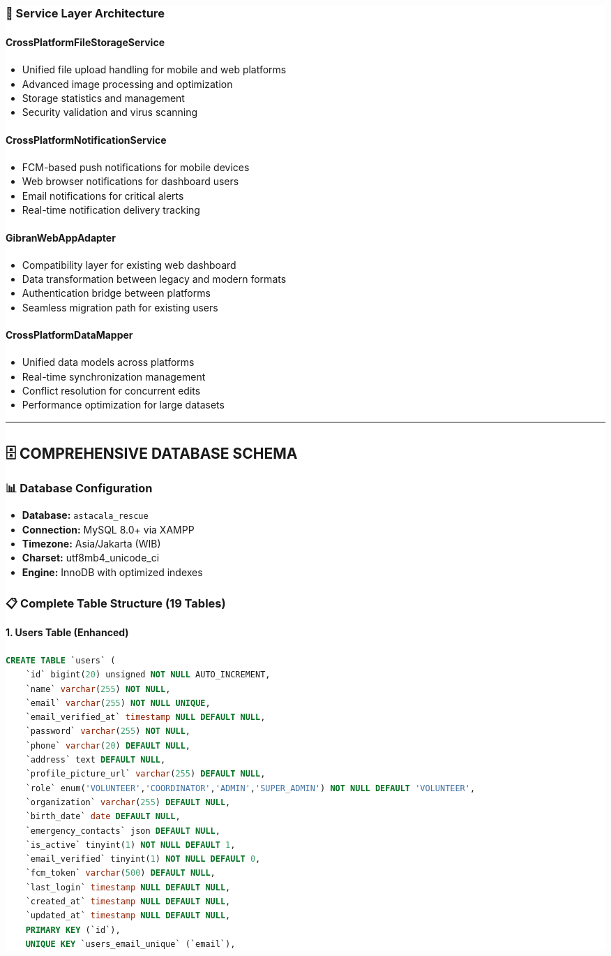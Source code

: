 ### **🔧 Service Layer Architecture**

#### **CrossPlatformFileStorageService**
- Unified file upload handling for mobile and web platforms
- Advanced image processing and optimization
- Storage statistics and management
- Security validation and virus scanning

#### **CrossPlatformNotificationService**  
- FCM-based push notifications for mobile devices
- Web browser notifications for dashboard users
- Email notifications for critical alerts
- Real-time notification delivery tracking

#### **GibranWebAppAdapter**
- Compatibility layer for existing web dashboard
- Data transformation between legacy and modern formats
- Authentication bridge between platforms
- Seamless migration path for existing users

#### **CrossPlatformDataMapper**
- Unified data models across platforms
- Real-time synchronization management
- Conflict resolution for concurrent edits
- Performance optimization for large datasets

---

## 🗄️ **COMPREHENSIVE DATABASE SCHEMA**

### **📊 Database Configuration**
- **Database:** `astacala_rescue`
- **Connection:** MySQL 8.0+ via XAMPP
- **Timezone:** Asia/Jakarta (WIB)
- **Charset:** utf8mb4_unicode_ci
- **Engine:** InnoDB with optimized indexes

### **📋 Complete Table Structure (19 Tables)**

#### **1. Users Table (Enhanced)**
```sql
CREATE TABLE `users` (
    `id` bigint(20) unsigned NOT NULL AUTO_INCREMENT,
    `name` varchar(255) NOT NULL,
    `email` varchar(255) NOT NULL UNIQUE,
    `email_verified_at` timestamp NULL DEFAULT NULL,
    `password` varchar(255) NOT NULL,
    `phone` varchar(20) DEFAULT NULL,
    `address` text DEFAULT NULL,
    `profile_picture_url` varchar(255) DEFAULT NULL,
    `role` enum('VOLUNTEER','COORDINATOR','ADMIN','SUPER_ADMIN') NOT NULL DEFAULT 'VOLUNTEER',
    `organization` varchar(255) DEFAULT NULL,
    `birth_date` date DEFAULT NULL,
    `emergency_contacts` json DEFAULT NULL,
    `is_active` tinyint(1) NOT NULL DEFAULT 1,
    `email_verified` tinyint(1) NOT NULL DEFAULT 0,
    `fcm_token` varchar(500) DEFAULT NULL,
    `last_login` timestamp NULL DEFAULT NULL,
    `created_at` timestamp NULL DEFAULT NULL,
    `updated_at` timestamp NULL DEFAULT NULL,
    PRIMARY KEY (`id`),
    UNIQUE KEY `users_email_unique` (`email`),
```